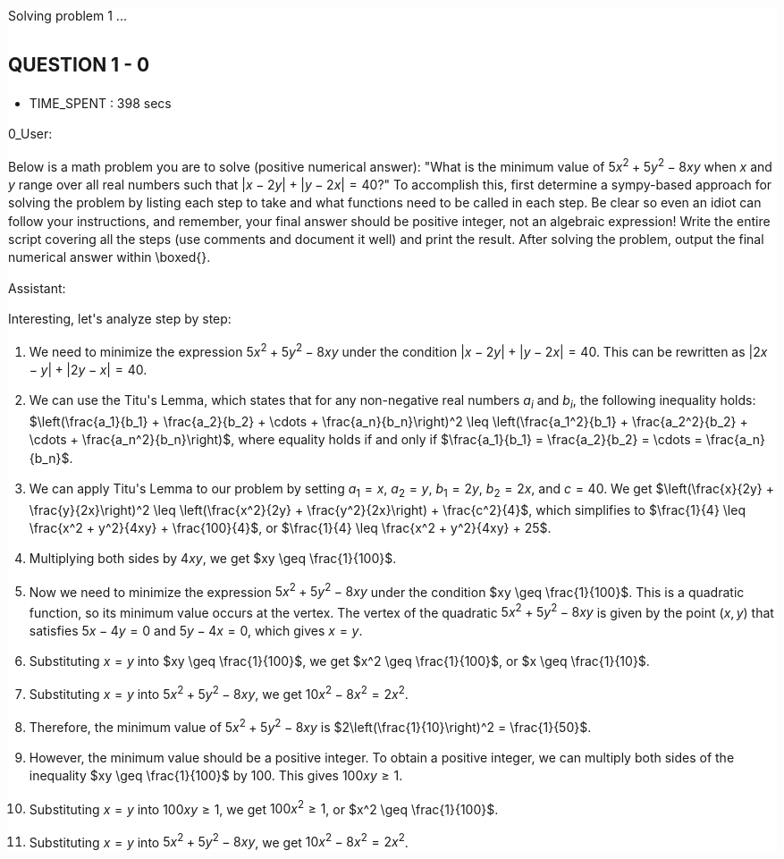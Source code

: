 Solving problem 1 ...



## QUESTION 1 - 0 
- TIME_SPENT : 398 secs

0_User:

Below is a math problem you are to solve (positive numerical answer):
"What is the minimum value of $5x^2+5y^2-8xy$ when $x$ and $y$ range over all real numbers such that $|x-2y| + |y-2x| = 40$?"
To accomplish this, first determine a sympy-based approach for solving the problem by listing each step to take and what functions need to be called in each step. Be clear so even an idiot can follow your instructions, and remember, your final answer should be positive integer, not an algebraic expression!
Write the entire script covering all the steps (use comments and document it well) and print the result. After solving the problem, output the final numerical answer within \boxed{}.

Assistant: 

Interesting, let's analyze step by step:



1. We need to minimize the expression $5x^2+5y^2-8xy$ under the condition $|x-2y| + |y-2x| = 40$. This can be rewritten as $|2x-y| + |2y-x| = 40$.

2. We can use the Titu's Lemma, which states that for any non-negative real numbers $a_i$ and $b_i$, the following inequality holds: $\left(\frac{a_1}{b_1} + \frac{a_2}{b_2} + \cdots + \frac{a_n}{b_n}\right)^2 \leq \left(\frac{a_1^2}{b_1} + \frac{a_2^2}{b_2} + \cdots + \frac{a_n^2}{b_n}\right)$, where equality holds if and only if $\frac{a_1}{b_1} = \frac{a_2}{b_2} = \cdots = \frac{a_n}{b_n}$.

3. We can apply Titu's Lemma to our problem by setting $a_1 = x$, $a_2 = y$, $b_1 = 2y$, $b_2 = 2x$, and $c = 40$. We get $\left(\frac{x}{2y} + \frac{y}{2x}\right)^2 \leq \left(\frac{x^2}{2y} + \frac{y^2}{2x}\right) + \frac{c^2}{4}$, which simplifies to $\frac{1}{4} \leq \frac{x^2 + y^2}{4xy} + \frac{100}{4}$, or $\frac{1}{4} \leq \frac{x^2 + y^2}{4xy} + 25$.

4. Multiplying both sides by $4xy$, we get $xy \geq \frac{1}{100}$.

5. Now we need to minimize the expression $5x^2+5y^2-8xy$ under the condition $xy \geq \frac{1}{100}$. This is a quadratic function, so its minimum value occurs at the vertex. The vertex of the quadratic $5x^2+5y^2-8xy$ is given by the point $(x, y)$ that satisfies $5x-4y = 0$ and $5y-4x = 0$, which gives $x = y$.

6. Substituting $x = y$ into $xy \geq \frac{1}{100}$, we get $x^2 \geq \frac{1}{100}$, or $x \geq \frac{1}{10}$.

7. Substituting $x = y$ into $5x^2+5y^2-8xy$, we get $10x^2 - 8x^2 = 2x^2$.

8. Therefore, the minimum value of $5x^2+5y^2-8xy$ is $2\left(\frac{1}{10}\right)^2 = \frac{1}{50}$.

9. However, the minimum value should be a positive integer. To obtain a positive integer, we can multiply both sides of the inequality $xy \geq \frac{1}{100}$ by $100$. This gives $100xy \geq 1$.

10. Substituting $x = y$ into $100xy \geq 1$, we get $100x^2 \geq 1$, or $x^2 \geq \frac{1}{100}$.

11. Substituting $x = y$ into $5x^2+5y^2-8xy$, we get $10x^2 - 8x^2 = 2x^2$.
